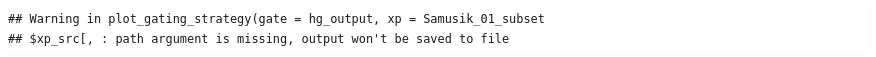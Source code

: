     ## Warning in plot_gating_strategy(gate = hg_output, xp = Samusik_01_subset
    ## $xp_src[, : path argument is missing, output won't be saved to file
